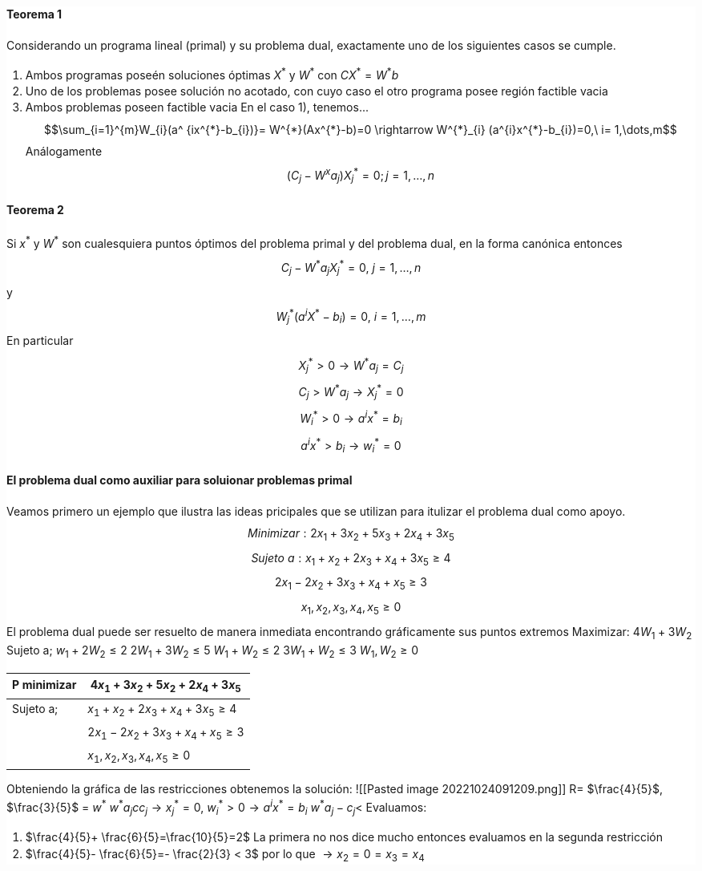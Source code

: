 #### Teorema 1
Considerando un programa lineal (primal) y su problema dual, exactamente uno de los siguientes casos se cumple.
1) Ambos programas poseén soluciones óptimas $X^*$ y $W^*$ con $CX^{*} = W^{*}b$
2)  Uno de los problemas posee solución no acotado, con cuyo caso el otro programa posee región factible vacia
3) Ambos problemas poseen factible vacia
En el caso 1), tenemos...
$$\sum_{i=1}^{m}W_{i}(a^ {ix^{*}-b_{i})}= W^{*}(Ax^{*}-b)=0 \rightarrow W^{*}_{i} (a^{i}x^{*}-b_{i})=0,\ i= 1,\dots,m$$
Análogamente
$$(C_{j}-W^{x}a_{j})X^{*}_{j}= 0; j = 1,\dots, n$$
#### Teorema 2
Si $x^{*}$ y $W^{*}$ son cualesquiera puntos óptimos del problema primal y del problema dual, en la forma canónica entonces $$C_{j}-W^{*}a_{j}X^{*}_{j} = 0,\ j=1,\dots,n$$ y
$$W^{*}_{j}(a^{i}X^{*}-b_{i})=0,\ i=1,\dots,m$$
En particular
$$X^{*}_{j}>0 \rightarrow W^{*}a_{j}= C_{j}$$
$$C_{j}> W^{*}a_{j} \rightarrow X^{*}_{j}= 0$$
$$W_{i}^{*} > 0 \rightarrow a^{i}x^{*}=b_{i}$$
$$a^{i}x^{*}>b_{i}\rightarrow w_{i}^{*}= 0$$

#### El problema dual como auxiliar para soluionar problemas primal
Veamos primero un ejemplo que ilustra las ideas pricipales que se utilizan para itulizar el problema dual como apoyo.
$$Minimizar: 2x_{1}+ 3x_{2}+ 5x_{3}+2x_{4}+3x_{5}$$
$$Sujeto\ a: x_{1}+ x_{2}+2x_{3}+x_{4}+3x_{5}\geq 4$$
$$2x_{1}-2x_{2}+3x_{3}+x_{4}+x_{5}\geq3$$
$$x_{1},x_{2}, x_{3}, x_{4}, x_{5}\geq 0$$
El problema dual puede ser resuelto de manera inmediata encontrando gráficamente sus puntos extremos
Maximizar: $4W_{1}+ 3W_{2}$
Sujeto a; $w_{1}+ 2W_{2}\leq 2$
$2W_{1}+ 3W_{2}\leq 5$
$W_{1}+W_{2}\leq 2$
$3W_{1}+ W_{2}\leq 3$
$W_{1},W_{2} \geq 0$

|P minimizar | $4x_{1}+ 3x_{2}+ 5x_{2}+2x_{4}+3x_{5}$|
|---|----|
|Sujeto a; | $x_{1}+x_{2}+2x_{3}+x_{4}+3x_{5}\geq4$
| | $2x_{1}-2x_{2}+3x_{3}+x_{4}+x_{5}\geq3$|
| | $x_{1},x_{2}, x_{3}, x_{4},x_{5} \geq 0$|
Obteniendo la gráfica de las restricciones obtenemos la solución:
![[Pasted image 20221024091209.png]]
R= $\frac{4}{5}$, $\frac{3}{5}$ = $w^{*}$
$w^{*}a_{j}cc_{j}\rightarrow x^{*}_{j}=0,\ w^{*}_{i}>0 \rightarrow a^{i}x^{*}=b_{i}$
$w^{*}a_{j}-c_j<$
Evaluamos:
1. $\frac{4}{5}+ \frac{6}{5}=\frac{10}{5}=2$ La primera no nos dice mucho entonces evaluamos en la segunda restricción
2. $\frac{4}{5}- \frac{6}{5}=- \frac{2}{3} < 3$ por lo que $\rightarrow x_{2}=0=x_{3}=x_{4}$
